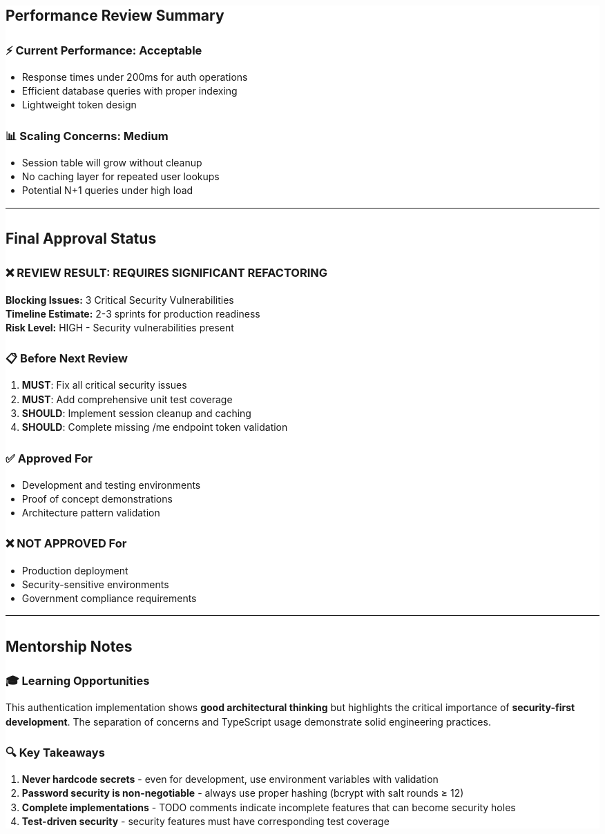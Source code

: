 ## Performance Review Summary

### ⚡ **Current Performance: Acceptable**
- Response times under 200ms for auth operations
- Efficient database queries with proper indexing
- Lightweight token design

### 📊 **Scaling Concerns: Medium**
- Session table will grow without cleanup
- No caching layer for repeated user lookups
- Potential N+1 queries under high load

---

## Final Approval Status

### ❌ **REVIEW RESULT: REQUIRES SIGNIFICANT REFACTORING**

**Blocking Issues:** 3 Critical Security Vulnerabilities  
**Timeline Estimate:** 2-3 sprints for production readiness  
**Risk Level:** HIGH - Security vulnerabilities present  

### 📋 **Before Next Review**
1. **MUST**: Fix all critical security issues
2. **MUST**: Add comprehensive unit test coverage
3. **SHOULD**: Implement session cleanup and caching
4. **SHOULD**: Complete missing /me endpoint token validation

### ✅ **Approved For**
- Development and testing environments
- Proof of concept demonstrations
- Architecture pattern validation

### ❌ **NOT APPROVED For**
- Production deployment
- Security-sensitive environments
- Government compliance requirements

---

## Mentorship Notes

### 🎓 **Learning Opportunities**
This authentication implementation shows **good architectural thinking** but highlights the critical importance of **security-first development**. The separation of concerns and TypeScript usage demonstrate solid engineering practices.

### 🔍 **Key Takeaways**
1. **Never hardcode secrets** - even for development, use environment variables with validation
2. **Password security is non-negotiable** - always use proper hashing (bcrypt with salt rounds ≥ 12)
3. **Complete implementations** - TODO comments indicate incomplete features that can become security holes
4. **Test-driven security** - security features must have corresponding test coverage
